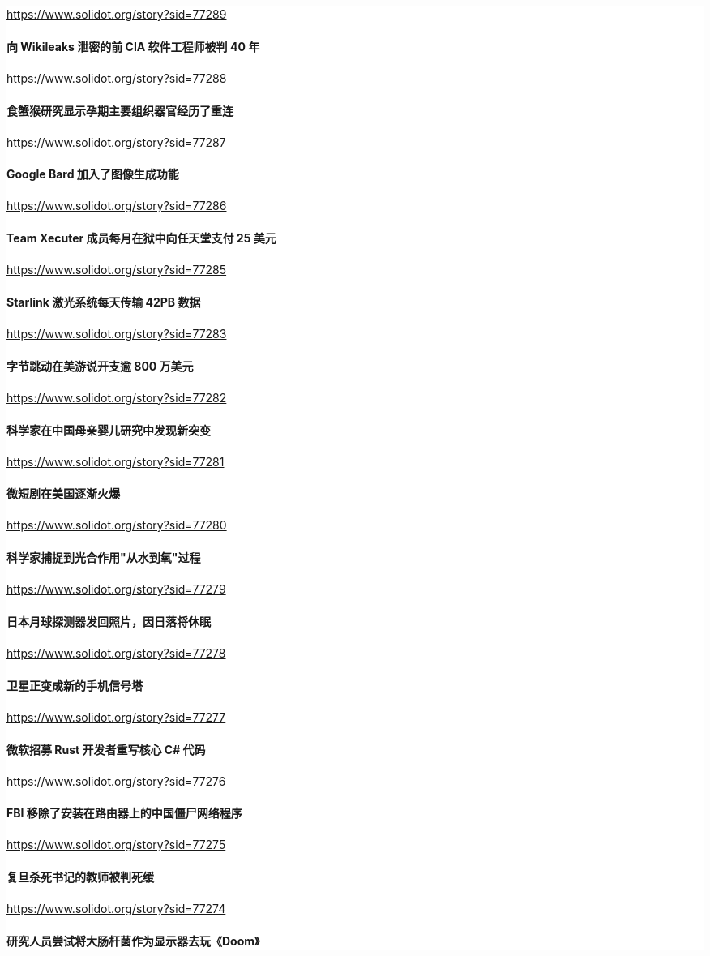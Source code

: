 https://www.solidot.org/story?sid=77289

#### 向 Wikileaks 泄密的前 CIA 软件工程师被判 40 年

https://www.solidot.org/story?sid=77288

#### 食蟹猴研究显示孕期主要组织器官经历了重连

https://www.solidot.org/story?sid=77287

#### Google Bard 加入了图像生成功能

https://www.solidot.org/story?sid=77286

#### Team Xecuter 成员每月在狱中向任天堂支付 25 美元

https://www.solidot.org/story?sid=77285

#### Starlink 激光系统每天传输 42PB 数据

https://www.solidot.org/story?sid=77283

#### 字节跳动在美游说开支逾 800 万美元

https://www.solidot.org/story?sid=77282

#### 科学家在中国母亲婴儿研究中发现新突变

https://www.solidot.org/story?sid=77281

#### 微短剧在美国逐渐火爆

https://www.solidot.org/story?sid=77280

#### 科学家捕捉到光合作用"从水到氧"过程

https://www.solidot.org/story?sid=77279

#### 日本月球探测器发回照片，因日落将休眠

https://www.solidot.org/story?sid=77278

#### 卫星正变成新的手机信号塔

https://www.solidot.org/story?sid=77277

#### 微软招募 Rust 开发者重写核心 C# 代码

https://www.solidot.org/story?sid=77276

#### FBI 移除了安装在路由器上的中国僵尸网络程序

https://www.solidot.org/story?sid=77275

#### 复旦杀死书记的教师被判死缓

https://www.solidot.org/story?sid=77274

#### 研究人员尝试将大肠杆菌作为显示器去玩《Doom》

